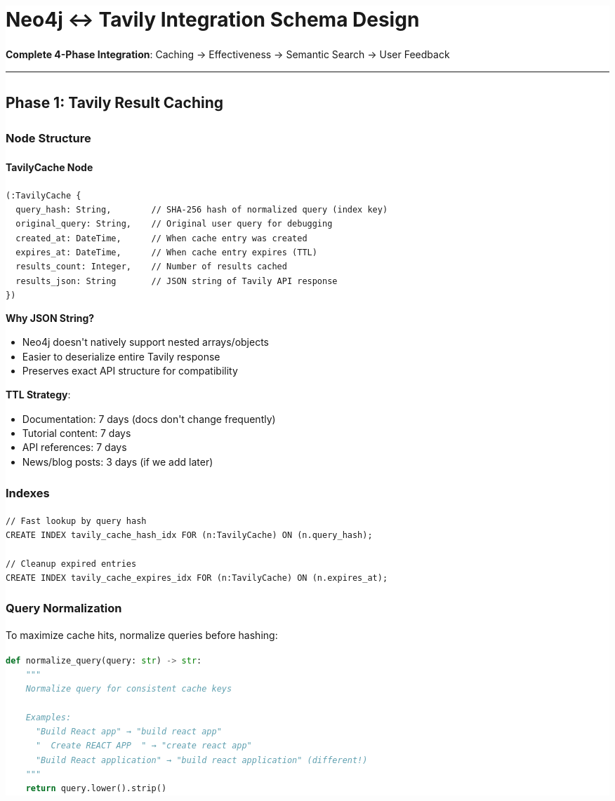 # Neo4j ↔ Tavily Integration Schema Design

**Complete 4-Phase Integration**: Caching → Effectiveness → Semantic Search → User Feedback

---

## Phase 1: Tavily Result Caching

### Node Structure

#### TavilyCache Node
```cypher
(:TavilyCache {
  query_hash: String,        // SHA-256 hash of normalized query (index key)
  original_query: String,    // Original user query for debugging
  created_at: DateTime,      // When cache entry was created
  expires_at: DateTime,      // When cache entry expires (TTL)
  results_count: Integer,    // Number of results cached
  results_json: String       // JSON string of Tavily API response
})
```

**Why JSON String?**
- Neo4j doesn't natively support nested arrays/objects
- Easier to deserialize entire Tavily response
- Preserves exact API structure for compatibility

**TTL Strategy**:
- Documentation: 7 days (docs don't change frequently)
- Tutorial content: 7 days
- API references: 7 days
- News/blog posts: 3 days (if we add later)

### Indexes

```cypher
// Fast lookup by query hash
CREATE INDEX tavily_cache_hash_idx FOR (n:TavilyCache) ON (n.query_hash);

// Cleanup expired entries
CREATE INDEX tavily_cache_expires_idx FOR (n:TavilyCache) ON (n.expires_at);
```

### Query Normalization

To maximize cache hits, normalize queries before hashing:

```python
def normalize_query(query: str) -> str:
    """
    Normalize query for consistent cache keys

    Examples:
      "Build React app" → "build react app"
      "  Create REACT APP  " → "create react app"
      "Build React application" → "build react application" (different!)
    """
    return query.lower().strip()
```
